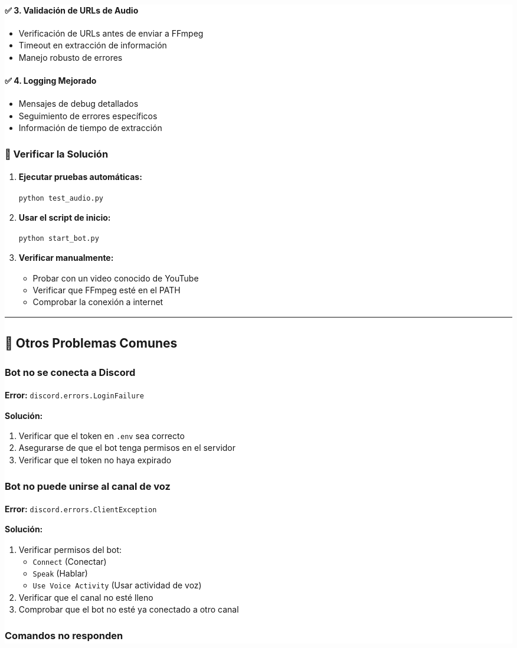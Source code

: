 #### ✅ 3. Validación de URLs de Audio
- Verificación de URLs antes de enviar a FFmpeg
- Timeout en extracción de información
- Manejo robusto de errores

#### ✅ 4. Logging Mejorado
- Mensajes de debug detallados
- Seguimiento de errores específicos
- Información de tiempo de extracción

### 🧪 Verificar la Solución

1. **Ejecutar pruebas automáticas:**
   ```bash
   python test_audio.py
   ```

2. **Usar el script de inicio:**
   ```bash
   python start_bot.py
   ```

3. **Verificar manualmente:**
   - Probar con un video conocido de YouTube
   - Verificar que FFmpeg esté en el PATH
   - Comprobar la conexión a internet

---

## 🚨 Otros Problemas Comunes

### Bot no se conecta a Discord

**Error:** `discord.errors.LoginFailure`

**Solución:**
1. Verificar que el token en `.env` sea correcto
2. Asegurarse de que el bot tenga permisos en el servidor
3. Verificar que el token no haya expirado

### Bot no puede unirse al canal de voz

**Error:** `discord.errors.ClientException`

**Solución:**
1. Verificar permisos del bot:
   - `Connect` (Conectar)
   - `Speak` (Hablar)
   - `Use Voice Activity` (Usar actividad de voz)
2. Verificar que el canal no esté lleno
3. Comprobar que el bot no esté ya conectado a otro canal

### Comandos no responden
